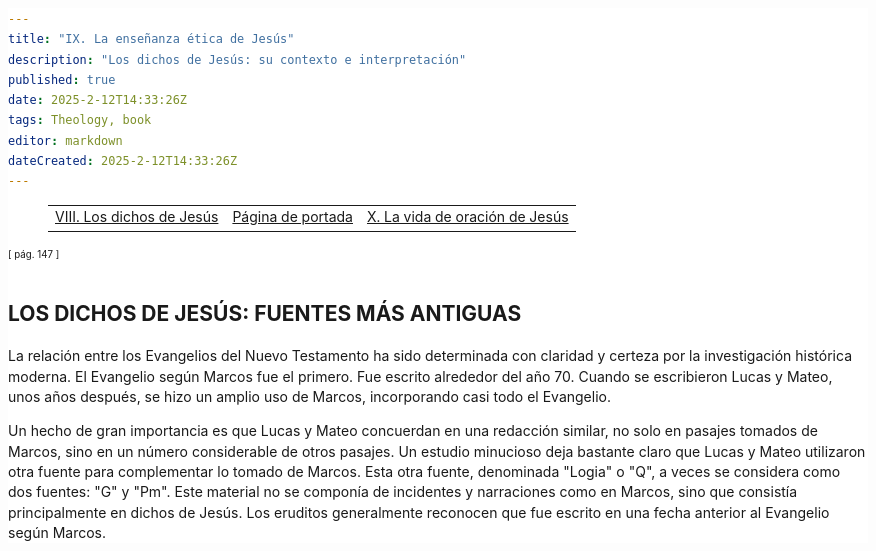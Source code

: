 ```yaml
---
title: "IX. La enseñanza ética de Jesús"
description: "Los dichos de Jesús: su contexto e interpretación"
published: true
date: 2025-2-12T14:33:26Z
tags: Theology, book
editor: markdown
dateCreated: 2025-2-12T14:33:26Z
---
```


<figure class="table chapter-navigator">
  <table>
    <tbody>
      <tr>
        <td>
        <a href="/es/book/Benjamin_Willard_Robinson/The_Sayings_of_Jesus/8">
          <span class="mdi mdi-arrow-left-drop-circle"></span><span class="pl-2">VIII. Los dichos de Jesús</span>
        </a>
        </td>
        <td>
        <a href="/es/book/Benjamin_Willard_Robinson/The_Sayings_of_Jesus">
          <span class="mdi mdi-book-open-variant"></span><span class="pl-2">Página de portada</span>
        </a>
        </td>
        <td>
        <a href="/es/book/Benjamin_Willard_Robinson/The_Sayings_of_Jesus/10">
          <span class="pr-2">X. La vida de oración de Jesús</span><span class="mdi mdi-arrow-right-drop-circle"></span>
        </a>
        </td>
      </tr>
    </tbody>
  </table>
</figure>

<span id="p147"><sup><small>[ pág. 147 ]</small></sup></span>


## LOS DICHOS DE JESÚS: FUENTES MÁS ANTIGUAS

La relación entre los Evangelios del Nuevo Testamento ha sido determinada con claridad y certeza por la investigación histórica moderna. El Evangelio según Marcos fue el primero. Fue escrito alrededor del año 70. Cuando se escribieron Lucas y Mateo, unos años después, se hizo un amplio uso de Marcos, incorporando casi todo el Evangelio.

Un hecho de gran importancia es que Lucas y Mateo concuerdan en una redacción similar, no solo en pasajes tomados de Marcos, sino en un número considerable de otros pasajes. Un estudio minucioso deja bastante claro que Lucas y Mateo utilizaron otra fuente para complementar lo tomado de Marcos. Esta otra fuente, denominada "Logia" o "Q", a veces se considera como dos fuentes: "G" y "Pm". Este material no se componía de incidentes y narraciones como en Marcos, sino que consistía principalmente en dichos de Jesús. Los eruditos generalmente reconocen que fue escrito en una fecha anterior al Evangelio según Marcos.


[^1]: Véase el Capítulo IV.
[^2]: _Enseñanza ética_ , pág. 104.